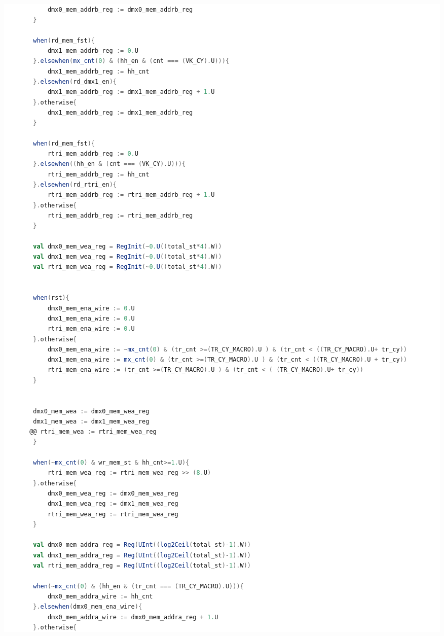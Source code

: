 ```scala
            dmx0_mem_addrb_reg := dmx0_mem_addrb_reg
        }

        when(rd_mem_fst){
            dmx1_mem_addrb_reg := 0.U
        }.elsewhen(mx_cnt(0) & (hh_en & (cnt === (VK_CY).U))){
            dmx1_mem_addrb_reg := hh_cnt
        }.elsewhen(rd_dmx1_en){
            dmx1_mem_addrb_reg := dmx1_mem_addrb_reg + 1.U
        }.otherwise{
            dmx1_mem_addrb_reg := dmx1_mem_addrb_reg
        }

        when(rd_mem_fst){
            rtri_mem_addrb_reg := 0.U
        }.elsewhen((hh_en & (cnt === (VK_CY).U))){
            rtri_mem_addrb_reg := hh_cnt
        }.elsewhen(rd_rtri_en){
            rtri_mem_addrb_reg := rtri_mem_addrb_reg + 1.U
        }.otherwise{
            rtri_mem_addrb_reg := rtri_mem_addrb_reg
        }

        val dmx0_mem_wea_reg = RegInit(~0.U((total_st*4).W))
        val dmx1_mem_wea_reg = RegInit(~0.U((total_st*4).W))
        val rtri_mem_wea_reg = RegInit(~0.U((total_st*4).W))


        when(rst){
            dmx0_mem_ena_wire := 0.U
            dmx1_mem_ena_wire := 0.U
            rtri_mem_ena_wire := 0.U
        }.otherwise{
            dmx0_mem_ena_wire := ~mx_cnt(0) & (tr_cnt >=(TR_CY_MACRO).U ) & (tr_cnt < ((TR_CY_MACRO).U+ tr_cy))
            dmx1_mem_ena_wire := mx_cnt(0) & (tr_cnt >=(TR_CY_MACRO).U ) & (tr_cnt < ((TR_CY_MACRO).U + tr_cy))
            rtri_mem_ena_wire := (tr_cnt >=(TR_CY_MACRO).U ) & (tr_cnt < ( (TR_CY_MACRO).U+ tr_cy))
        }


        dmx0_mem_wea := dmx0_mem_wea_reg
        dmx1_mem_wea := dmx1_mem_wea_reg
       @@ rtri_mem_wea := rtri_mem_wea_reg
        }

        when(~mx_cnt(0) & wr_mem_st & hh_cnt>=1.U){
            rtri_mem_wea_reg := rtri_mem_wea_reg >> (8.U)
        }.otherwise{
            dmx0_mem_wea_reg := dmx0_mem_wea_reg
            dmx1_mem_wea_reg := dmx1_mem_wea_reg
            rtri_mem_wea_reg := rtri_mem_wea_reg
        }

        val dmx0_mem_addra_reg = Reg(UInt((log2Ceil(total_st)-1).W))
        val dmx1_mem_addra_reg = Reg(UInt((log2Ceil(total_st)-1).W))
        val rtri_mem_addra_reg = Reg(UInt((log2Ceil(total_st)-1).W))

        when(~mx_cnt(0) & (hh_en & (tr_cnt === (TR_CY_MACRO).U))){
            dmx0_mem_addra_wire := hh_cnt
        }.elsewhen(dmx0_mem_ena_wire){
            dmx0_mem_addra_wire := dmx0_mem_addra_reg + 1.U
        }.otherwise{
```